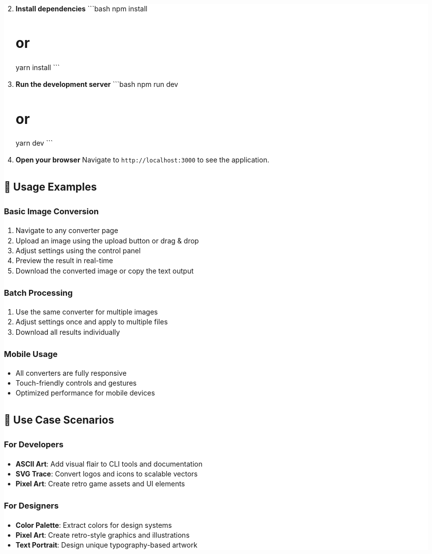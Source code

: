 2. **Install dependencies**
   \`\`\`bash
   npm install
   # or
   yarn install
   \`\`\`

3. **Run the development server**
   \`\`\`bash
   npm run dev
   # or
   yarn dev
   \`\`\`

4. **Open your browser**
   Navigate to `http://localhost:3000` to see the application.

## 📱 Usage Examples

### Basic Image Conversion
1. Navigate to any converter page
2. Upload an image using the upload button or drag & drop
3. Adjust settings using the control panel
4. Preview the result in real-time
5. Download the converted image or copy the text output

### Batch Processing
1. Use the same converter for multiple images
2. Adjust settings once and apply to multiple files
3. Download all results individually

### Mobile Usage
- All converters are fully responsive
- Touch-friendly controls and gestures
- Optimized performance for mobile devices

## 🎯 Use Case Scenarios

### For Developers
- **ASCII Art**: Add visual flair to CLI tools and documentation
- **SVG Trace**: Convert logos and icons to scalable vectors
- **Pixel Art**: Create retro game assets and UI elements

### For Designers
- **Color Palette**: Extract colors for design systems
- **Pixel Art**: Create retro-style graphics and illustrations
- **Text Portrait**: Design unique typography-based artwork
